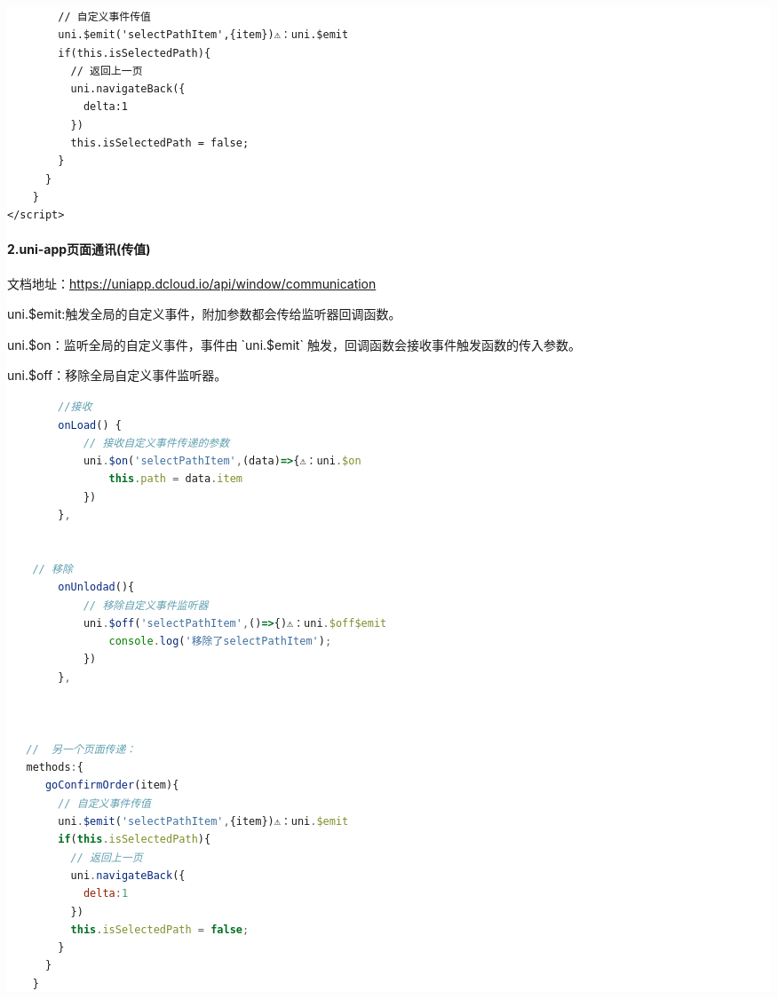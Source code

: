 ```vue
        // 自定义事件传值
        uni.$emit('selectPathItem',{item})⚠️：uni.$emit
        if(this.isSelectedPath){
          // 返回上一页
          uni.navigateBack({
            delta:1
          })
          this.isSelectedPath = false;
        }
      }
    }
</script>
```



#### 2.uni-app页面通讯(传值)

文档地址：https://uniapp.dcloud.io/api/window/communication

uni.$emit:触发全局的自定义事件，附加参数都会传给监听器回调函数。

uni.$on：监听全局的自定义事件，事件由 `uni.$emit` 触发，回调函数会接收事件触发函数的传入参数。

uni.$off：移除全局自定义事件监听器。

```javascript
		//接收
		onLoad() {
			// 接收自定义事件传递的参数
			uni.$on('selectPathItem',(data)=>{⚠️：uni.$on
				this.path = data.item
			})
		},
      
     
    // 移除
		onUnlodad(){
			// 移除自定义事件监听器
			uni.$off('selectPathItem',()=>{)⚠️：uni.$off$emit
				console.log('移除了selectPathItem');
			})
		},
      
      
      
   //  另一个页面传递：
   methods:{
      goConfirmOrder(item){
        // 自定义事件传值
        uni.$emit('selectPathItem',{item})⚠️：uni.$emit
        if(this.isSelectedPath){
          // 返回上一页
          uni.navigateBack({
            delta:1
          })
          this.isSelectedPath = false;
        }
      }
    }
```
